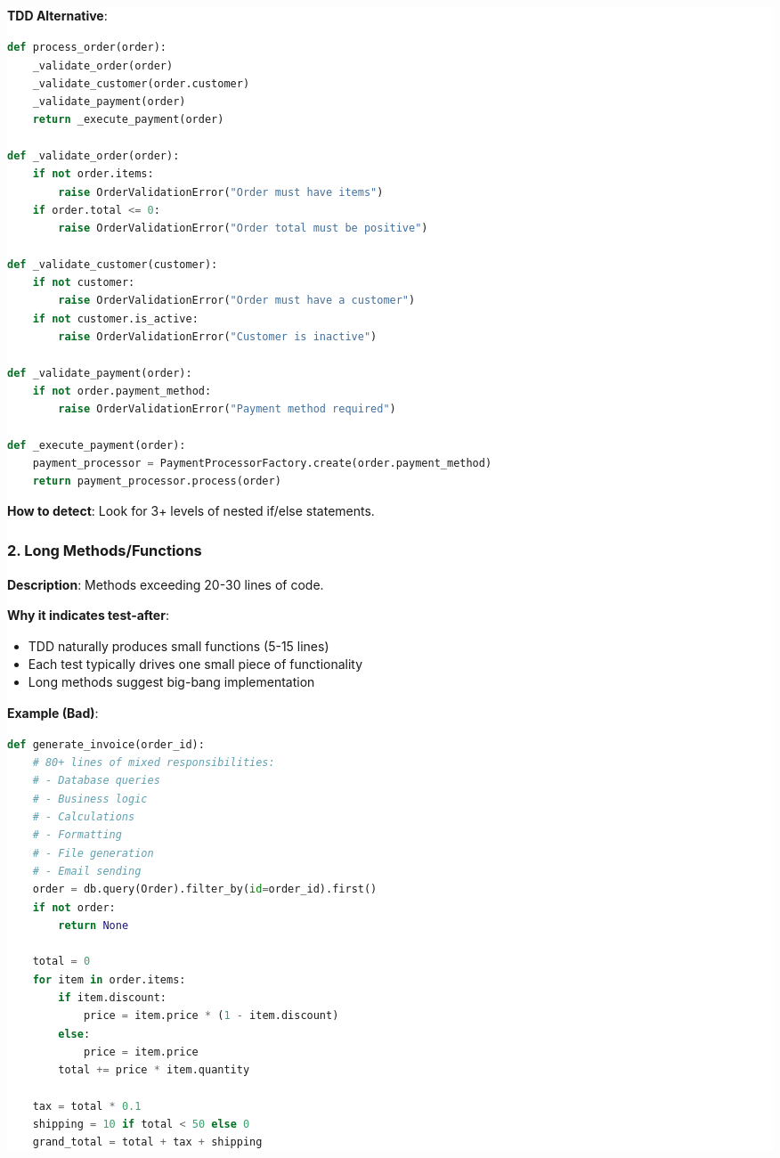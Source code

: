 **TDD Alternative**:
```python
def process_order(order):
    _validate_order(order)
    _validate_customer(order.customer)
    _validate_payment(order)
    return _execute_payment(order)

def _validate_order(order):
    if not order.items:
        raise OrderValidationError("Order must have items")
    if order.total <= 0:
        raise OrderValidationError("Order total must be positive")

def _validate_customer(customer):
    if not customer:
        raise OrderValidationError("Order must have a customer")
    if not customer.is_active:
        raise OrderValidationError("Customer is inactive")

def _validate_payment(order):
    if not order.payment_method:
        raise OrderValidationError("Payment method required")

def _execute_payment(order):
    payment_processor = PaymentProcessorFactory.create(order.payment_method)
    return payment_processor.process(order)
```

**How to detect**: Look for 3+ levels of nested if/else statements.

### 2. Long Methods/Functions

**Description**: Methods exceeding 20-30 lines of code.

**Why it indicates test-after**:
- TDD naturally produces small functions (5-15 lines)
- Each test typically drives one small piece of functionality
- Long methods suggest big-bang implementation

**Example (Bad)**:
```python
def generate_invoice(order_id):
    # 80+ lines of mixed responsibilities:
    # - Database queries
    # - Business logic
    # - Calculations
    # - Formatting
    # - File generation
    # - Email sending
    order = db.query(Order).filter_by(id=order_id).first()
    if not order:
        return None

    total = 0
    for item in order.items:
        if item.discount:
            price = item.price * (1 - item.discount)
        else:
            price = item.price
        total += price * item.quantity

    tax = total * 0.1
    shipping = 10 if total < 50 else 0
    grand_total = total + tax + shipping

```